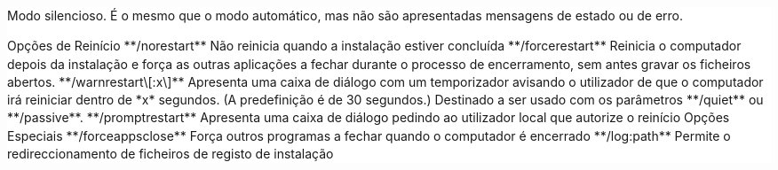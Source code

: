 Modo silencioso. É o mesmo que o modo automático, mas não são apresentadas mensagens de estado ou de erro.
</td>
</tr>
<tr>
<th colspan="2">
Opções de Reinício
</th>
</tr>
<tr class="alternateRow">
<td style="border:1px solid black;">
**/norestart**
</td>
<td style="border:1px solid black;">
Não reinicia quando a instalação estiver concluída
</td>
</tr>
<tr>
<td style="border:1px solid black;">
**/forcerestart**
</td>
<td style="border:1px solid black;">
Reinicia o computador depois da instalação e força as outras aplicações a fechar durante o processo de encerramento, sem antes gravar os ficheiros abertos.
</td>
</tr>
<tr class="alternateRow">
<td style="border:1px solid black;">
**/warnrestart\[:x\]**
</td>
<td style="border:1px solid black;">
Apresenta uma caixa de diálogo com um temporizador avisando o utilizador de que o computador irá reiniciar dentro de *x* segundos. (A predefinição é de 30 segundos.) Destinado a ser usado com os parâmetros **/quiet** ou **/passive**.
</td>
</tr>
<tr>
<td style="border:1px solid black;">
**/promptrestart**
</td>
<td style="border:1px solid black;">
Apresenta uma caixa de diálogo pedindo ao utilizador local que autorize o reinício
</td>
</tr>
<tr>
<th colspan="2">
Opções Especiais
</th>
</tr>
<tr class="alternateRow">
<td style="border:1px solid black;">
**/forceappsclose**
</td>
<td style="border:1px solid black;">
Força outros programas a fechar quando o computador é encerrado
</td>
</tr>
<tr>
<td style="border:1px solid black;">
**/log:path**
</td>
<td style="border:1px solid black;">
Permite o redireccionamento de ficheiros de registo de instalação
</td>